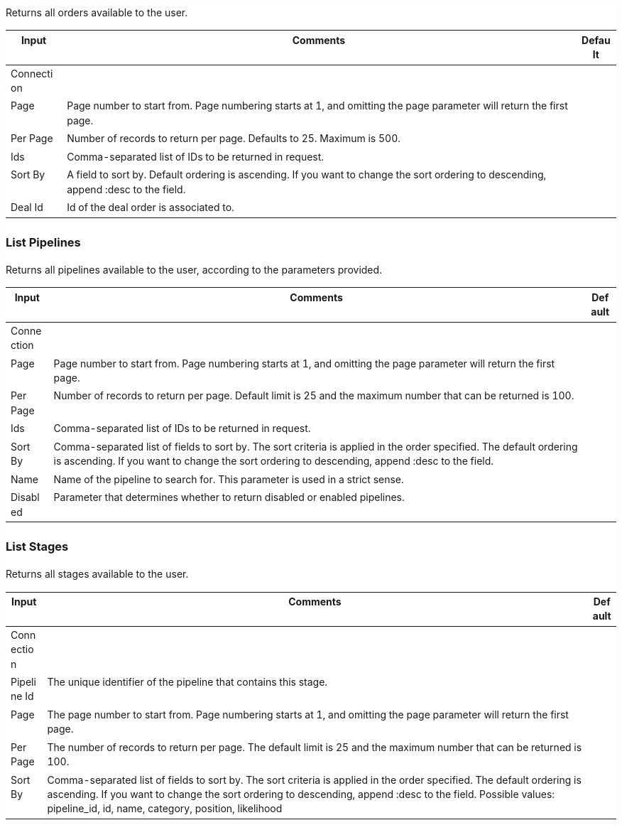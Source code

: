 Returns all orders available to the user.

| Input      | Comments                                                                                                                             | Default |
| ---------- | ------------------------------------------------------------------------------------------------------------------------------------ | ------- |
| Connection |                                                                                                                                      |         |
| Page       | Page number to start from. Page numbering starts at 1, and omitting the page parameter will return the first page.                   |         |
| Per Page   | Number of records to return per page. Defaults to 25. Maximum is 500.                                                                |         |
| Ids        | Comma-separated list of IDs to be returned in request.                                                                               |         |
| Sort By    | A field to sort by. Default ordering is ascending. If you want to change the sort ordering to descending, append :desc to the field. |         |
| Deal Id    | Id of the deal order is associated to.                                                                                               |         |

### List Pipelines

Returns all pipelines available to the user, according to the parameters provided.

| Input      | Comments                                                                                                                                                                                                             | Default |
| ---------- | -------------------------------------------------------------------------------------------------------------------------------------------------------------------------------------------------------------------- | ------- |
| Connection |                                                                                                                                                                                                                      |         |
| Page       | Page number to start from. Page numbering starts at 1, and omitting the page parameter will return the first page.                                                                                                   |         |
| Per Page   | Number of records to return per page. Default limit is 25 and the maximum number that can be returned is 100.                                                                                                        |         |
| Ids        | Comma-separated list of IDs to be returned in request.                                                                                                                                                               |         |
| Sort By    | Comma-separated list of fields to sort by. The sort criteria is applied in the order specified. The default ordering is ascending. If you want to change the sort ordering to descending, append :desc to the field. |         |
| Name       | Name of the pipeline to search for. This parameter is used in a strict sense.                                                                                                                                        |         |
| Disabled   | Parameter that determines whether to return disabled or enabled pipelines.                                                                                                                                           |         |

### List Stages

Returns all stages available to the user.

| Input       | Comments                                                                                                                                                                                                                                                                                    | Default |
| ----------- | ------------------------------------------------------------------------------------------------------------------------------------------------------------------------------------------------------------------------------------------------------------------------------------------- | ------- |
| Connection  |                                                                                                                                                                                                                                                                                             |         |
| Pipeline Id | The unique identifier of the pipeline that contains this stage.                                                                                                                                                                                                                             |         |
| Page        | The page number to start from. Page numbering starts at 1, and omitting the page parameter will return the first page.                                                                                                                                                                      |         |
| Per Page    | The number of records to return per page. The default limit is 25 and the maximum number that can be returned is 100.                                                                                                                                                                       |         |
| Sort By     | Comma-separated list of fields to sort by. The sort criteria is applied in the order specified. The default ordering is ascending. If you want to change the sort ordering to descending, append :desc to the field. Possible values: pipeline_id, id, name, category, position, likelihood |         |